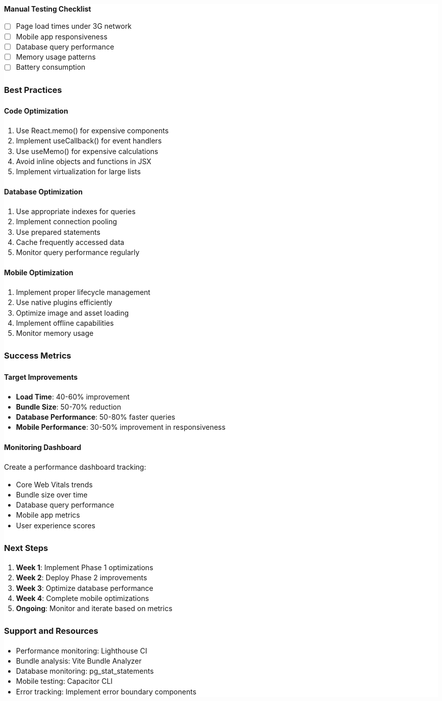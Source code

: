 **Manual Testing Checklist**
- [ ] Page load times under 3G network
- [ ] Mobile app responsiveness
- [ ] Database query performance
- [ ] Memory usage patterns
- [ ] Battery consumption

### Best Practices

#### Code Optimization
1. Use React.memo() for expensive components
2. Implement useCallback() for event handlers
3. Use useMemo() for expensive calculations
4. Avoid inline objects and functions in JSX
5. Implement virtualization for large lists

#### Database Optimization
1. Use appropriate indexes for queries
2. Implement connection pooling
3. Use prepared statements
4. Cache frequently accessed data
5. Monitor query performance regularly

#### Mobile Optimization
1. Implement proper lifecycle management
2. Use native plugins efficiently
3. Optimize image and asset loading
4. Implement offline capabilities
5. Monitor memory usage

### Success Metrics

#### Target Improvements
- **Load Time**: 40-60% improvement
- **Bundle Size**: 50-70% reduction
- **Database Performance**: 50-80% faster queries
- **Mobile Performance**: 30-50% improvement in responsiveness

#### Monitoring Dashboard
Create a performance dashboard tracking:
- Core Web Vitals trends
- Bundle size over time
- Database query performance
- Mobile app metrics
- User experience scores

### Next Steps

1. **Week 1**: Implement Phase 1 optimizations
2. **Week 2**: Deploy Phase 2 improvements
3. **Week 3**: Optimize database performance
4. **Week 4**: Complete mobile optimizations
5. **Ongoing**: Monitor and iterate based on metrics

### Support and Resources

- Performance monitoring: Lighthouse CI
- Bundle analysis: Vite Bundle Analyzer
- Database monitoring: pg_stat_statements
- Mobile testing: Capacitor CLI
- Error tracking: Implement error boundary components
